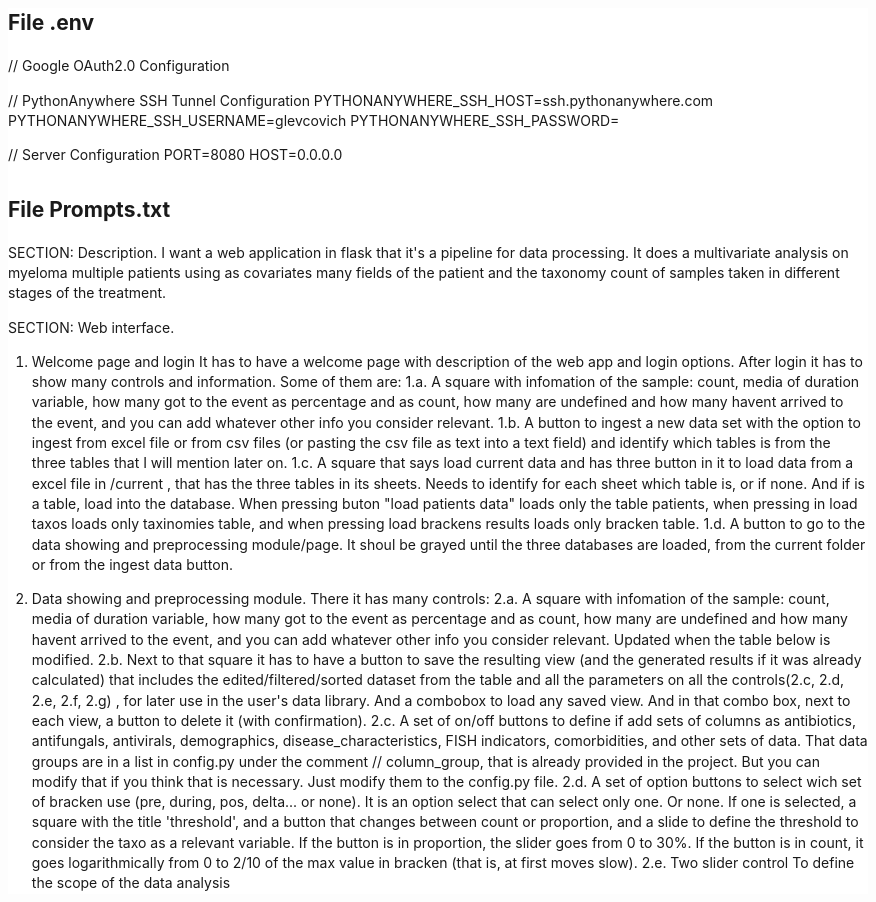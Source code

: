 ## File .env
// Google OAuth2.0 Configuration

// PythonAnywhere SSH Tunnel Configuration
PYTHONANYWHERE_SSH_HOST=ssh.pythonanywhere.com
PYTHONANYWHERE_SSH_USERNAME=glevcovich
PYTHONANYWHERE_SSH_PASSWORD=

// Server Configuration
PORT=8080
HOST=0.0.0.0
## File Prompts.txt
SECTION: Description.
  I want a web application in flask that it's a pipeline for data processing. 
    It does a multivariate analysis on myeloma multiple patients using as covariates many fields of the patient and the taxonomy count of samples taken in different stages of the treatment. 


SECTION: Web interface.
  1. Welcome page and login
    It has to have a welcome page with description of the web app and login options.
    After login it has to show many controls and information. Some of them are: 
    1.a. A square with infomation of the sample: 
      count, media of duration variable, how many got to the event as percentage and as count, how many are undefined and how many havent arrived to the event, and you can add whatever other info you consider relevant.
    1.b. A button to ingest a new data set 
      with the option to ingest from excel file or from csv files (or pasting the csv file as text into a text field) and identify which tables is from the three tables that I will mention later on.
    1.c. A square that says load current data
      and has three button in it to load data from a excel file in /current , that has the three tables in its sheets. Needs to identify for each sheet which table is, or if none. And if is a table, load into the database. When pressing buton "load patients data" loads only the table patients, when pressing in load taxos loads only taxinomies table, and when pressing load brackens results loads only bracken table.
    1.d. A button to go to the data showing and preprocessing module/page.
      It shoul be grayed until the three databases are loaded, from the current folder or from the ingest data button.

  2. Data showing and preprocessing module.
    There it has many controls: 
    2.a. A square with infomation of the sample: 
      count, media of duration variable, how many got to the event as percentage and as count, how many are undefined and how many havent arrived to the event, and you can add whatever other info you consider relevant. Updated when the table below is modified.
    2.b. Next to that square it has to have a button to save the resulting view
      (and the generated results if it was already calculated) that includes the edited/filtered/sorted dataset from the table and all the parameters on all the controls(2.c, 2.d, 2.e, 2.f, 2.g) , for later use in the user's data library. And a combobox to load any saved view. And in that combo box, next to each view, a button to delete it (with confirmation).
    2.c. A set of on/off buttons to define if add sets of columns
      as antibiotics, antifungals, antivirals, demographics, disease_characteristics, FISH indicators, comorbidities, and other sets of data. That data groups are in a list in config.py under the comment // column_group, that is already provided in the project. But you can modify that if you think that is necessary. Just modify them to the config.py file.
    2.d. A set of option buttons to select wich set of bracken use
      (pre, during, pos, delta... or none). It is an option select that can select only one. Or none. If one is selected, a square with the title 'threshold', and a button that changes between count or proportion, and a slide to define the threshold to consider the taxo as a relevant variable. If the button is in proportion, the slider goes from 0 to 30%. If the button is in count, it goes logarithmically from 0 to 2/10 of the max value in bracken (that is, at first moves slow). 
    2.e. Two slider control To define the scope of the data analysis